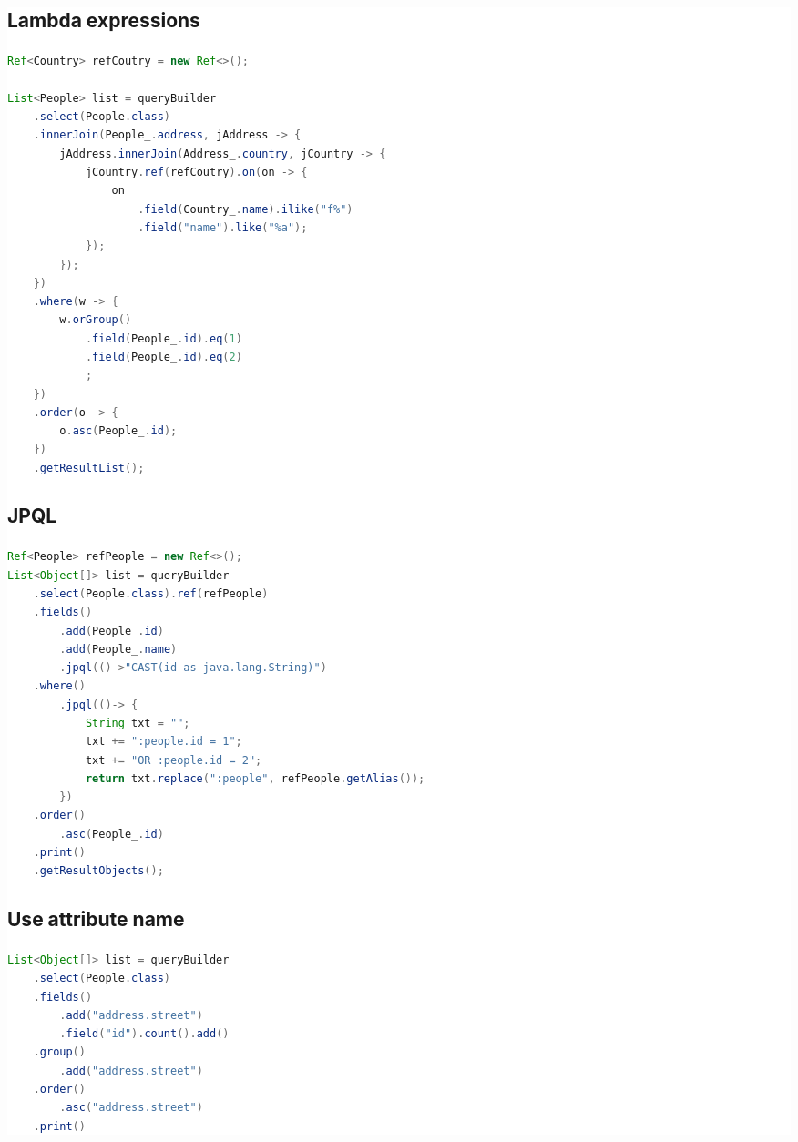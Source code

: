## Lambda expressions
```java
Ref<Country> refCoutry = new Ref<>();

List<People> list = queryBuilder
	.select(People.class)
	.innerJoin(People_.address, jAddress -> {
		jAddress.innerJoin(Address_.country, jCountry -> {
			jCountry.ref(refCoutry).on(on -> {
				on
					.field(Country_.name).ilike("f%")
					.field("name").like("%a");
			});
		});
	})
	.where(w -> {
		w.orGroup()
			.field(People_.id).eq(1)
			.field(People_.id).eq(2)
			;
	})
	.order(o -> {
		o.asc(People_.id);
	})
	.getResultList();

```

## JPQL
```java
Ref<People> refPeople = new Ref<>();
List<Object[]> list = queryBuilder
	.select(People.class).ref(refPeople)
	.fields()
		.add(People_.id)
		.add(People_.name)
		.jpql(()->"CAST(id as java.lang.String)")
	.where()
		.jpql(()-> {
			String txt = "";
			txt += ":people.id = 1";
			txt += "OR :people.id = 2";
			return txt.replace(":people", refPeople.getAlias());
		})
	.order()
		.asc(People_.id)
	.print()
	.getResultObjects();
```

## Use attribute name
```java
List<Object[]> list = queryBuilder
	.select(People.class)
	.fields()
		.add("address.street")
		.field("id").count().add()
	.group()
		.add("address.street")
	.order()
		.asc("address.street")
	.print()
```